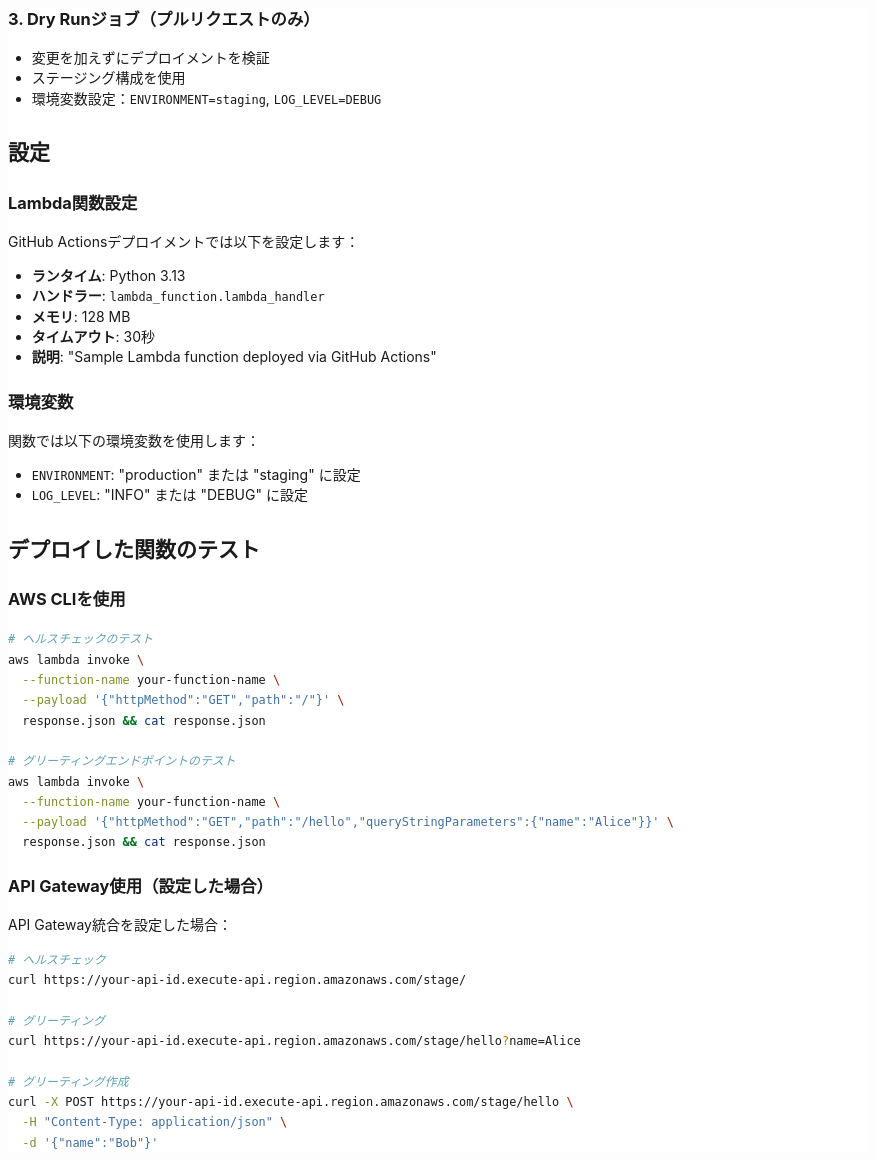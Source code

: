 ### 3. Dry Runジョブ（プルリクエストのみ）
- 変更を加えずにデプロイメントを検証
- ステージング構成を使用
- 環境変数設定：`ENVIRONMENT=staging`, `LOG_LEVEL=DEBUG`

## 設定

### Lambda関数設定

GitHub Actionsデプロイメントでは以下を設定します：

- **ランタイム**: Python 3.13
- **ハンドラー**: `lambda_function.lambda_handler`
- **メモリ**: 128 MB
- **タイムアウト**: 30秒
- **説明**: "Sample Lambda function deployed via GitHub Actions"

### 環境変数

関数では以下の環境変数を使用します：

- `ENVIRONMENT`: "production" または "staging" に設定
- `LOG_LEVEL`: "INFO" または "DEBUG" に設定

## デプロイした関数のテスト

### AWS CLIを使用

```bash
# ヘルスチェックのテスト
aws lambda invoke \
  --function-name your-function-name \
  --payload '{"httpMethod":"GET","path":"/"}' \
  response.json && cat response.json

# グリーティングエンドポイントのテスト
aws lambda invoke \
  --function-name your-function-name \
  --payload '{"httpMethod":"GET","path":"/hello","queryStringParameters":{"name":"Alice"}}' \
  response.json && cat response.json
```

### API Gateway使用（設定した場合）

API Gateway統合を設定した場合：

```bash
# ヘルスチェック
curl https://your-api-id.execute-api.region.amazonaws.com/stage/

# グリーティング
curl https://your-api-id.execute-api.region.amazonaws.com/stage/hello?name=Alice

# グリーティング作成
curl -X POST https://your-api-id.execute-api.region.amazonaws.com/stage/hello \
  -H "Content-Type: application/json" \
  -d '{"name":"Bob"}'
```
